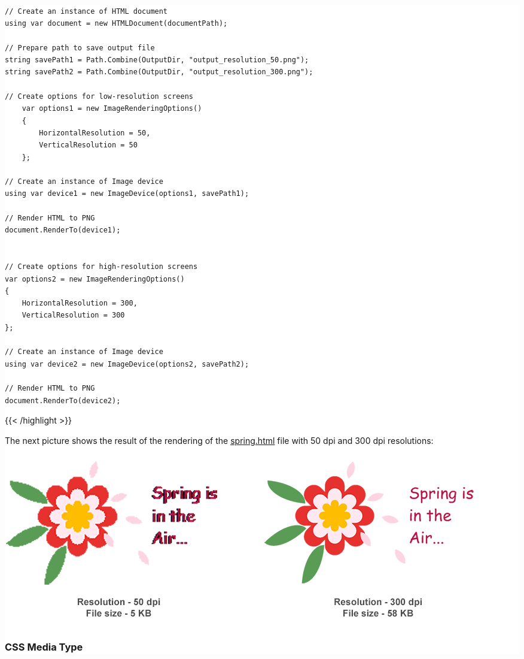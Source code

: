     // Create an instance of HTML document
    using var document = new HTMLDocument(documentPath);

    // Prepare path to save output file 
    string savePath1 = Path.Combine(OutputDir, "output_resolution_50.png");
    string savePath2 = Path.Combine(OutputDir, "output_resolution_300.png");

    // Create options for low-resolution screens
        var options1 = new ImageRenderingOptions()
        {
            HorizontalResolution = 50,
            VerticalResolution = 50
        };

    // Create an instance of Image device
    using var device1 = new ImageDevice(options1, savePath1);

    // Render HTML to PNG
    document.RenderTo(device1);


    // Create options for high-resolution screens
    var options2 = new ImageRenderingOptions()
    {
        HorizontalResolution = 300,
        VerticalResolution = 300
    };

    // Create an instance of Image device
    using var device2 = new ImageDevice(options2, savePath2);

    // Render HTML to PNG
    document.RenderTo(device2);
{{< /highlight >}}

The next picture shows the result of the rendering of the [spring.html](https://docs.aspose.com/html/net/converting-between-formats/html-to-pdf/spring.html) file with 50 dpi and 300 dpi resolutions:

![Two images of the spring.html file rendered to PNG format at 50 and 300 dpi](render-html-to-png.png#center)

### **CSS Media Type**
